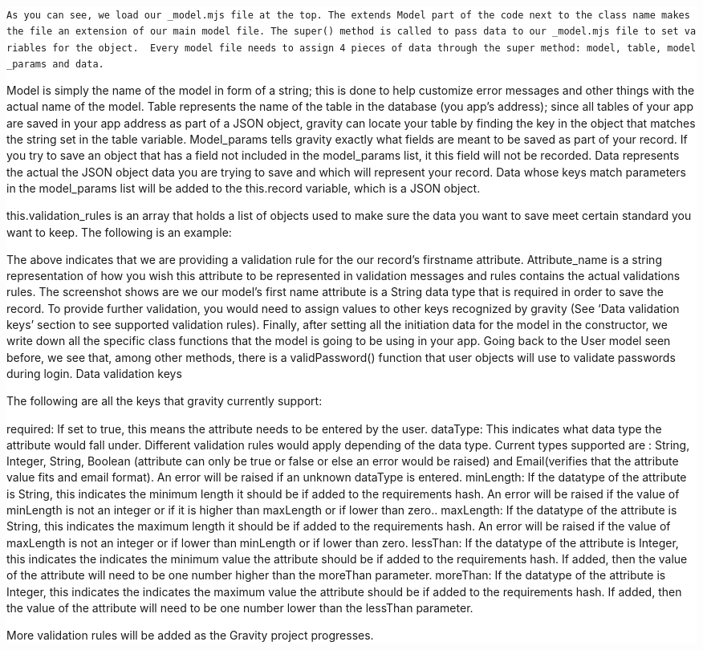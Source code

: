  

	As you can see, we load our _model.mjs file at the top. The extends Model part of the code next to the class name makes the file an extension of our main model file. The super() method is called to pass data to our _model.mjs file to set variables for the object.  Every model file needs to assign 4 pieces of data through the super method: model, table, model_params and data.  
Model is simply the name of the model in form of a string; this is done to help customize error messages and other things with the actual name of the model. 
Table represents the name of the table in the database (you app’s address); since all tables of your app are saved in your app address as part of a JSON object, gravity can locate your table by finding the key in the object that matches the string set in the table variable. 
Model_params tells gravity exactly what fields are meant to be saved as part of your record. If you try to save an object that has a field not included  in the model_params list, it this field will not be recorded. 
Data represents the actual the JSON object data you are trying to save and which will represent your record.  Data whose keys match parameters in the model_params list will be added to the this.record variable, which is a JSON object.

this.validation_rules is an array that holds a list of objects used to make sure the data you want to save meet certain standard you want to keep. The following is an example:


The above indicates that we are providing a validation rule for the our record’s firstname attribute. Attribute_name  is a string representation of how you wish this attribute to be represented in validation messages and rules contains the actual validations rules. The screenshot shows are we our model’s first name attribute is a String data type that is required in order to save the record.  To provide further validation, you would need to assign values to other keys recognized by gravity (See ‘Data validation keys’ section to see supported validation rules).
	Finally, after setting all the initiation data for the model in the constructor, we write down all the specific class functions that the model is going to be using in your app. Going back to the User model seen before, we see that, among other methods, there is a validPassword() function that user objects will use to validate passwords during login. 
Data validation keys

The following are all the keys that gravity currently support:

required: If set to true, this means the attribute needs to be entered by the user.
dataType: This indicates what data type the attribute would fall under. Different validation rules would apply depending of the data type. Current types supported are : String, Integer, String, Boolean (attribute can only be true or false or else an error would be raised) and Email(verifies that the attribute value fits and email format). An error will be raised if an unknown dataType is entered. 
minLength: If the datatype of the attribute is String, this indicates the minimum length it should be if added to the requirements hash. An error will be raised if the value of minLength is not an integer or if it is higher than maxLength or if lower than zero..
 maxLength: If the datatype of the attribute is String, this indicates the maximum length it should be if added to the requirements hash. An error will be raised if the value of maxLength is not an integer or if lower than minLength or if lower than zero.
lessThan: If the datatype of the attribute is Integer, this indicates the indicates the minimum  value the attribute should be if added to the requirements hash. If added, then the value of the attribute will need to be one number higher than the moreThan parameter. 
moreThan: If the datatype of the attribute is Integer, this indicates the indicates the maximum  value the attribute should be if added to the requirements hash. If added, then the value of the attribute will need to be one number lower than the lessThan parameter. 

More validation rules will be added as the Gravity project progresses.
	
